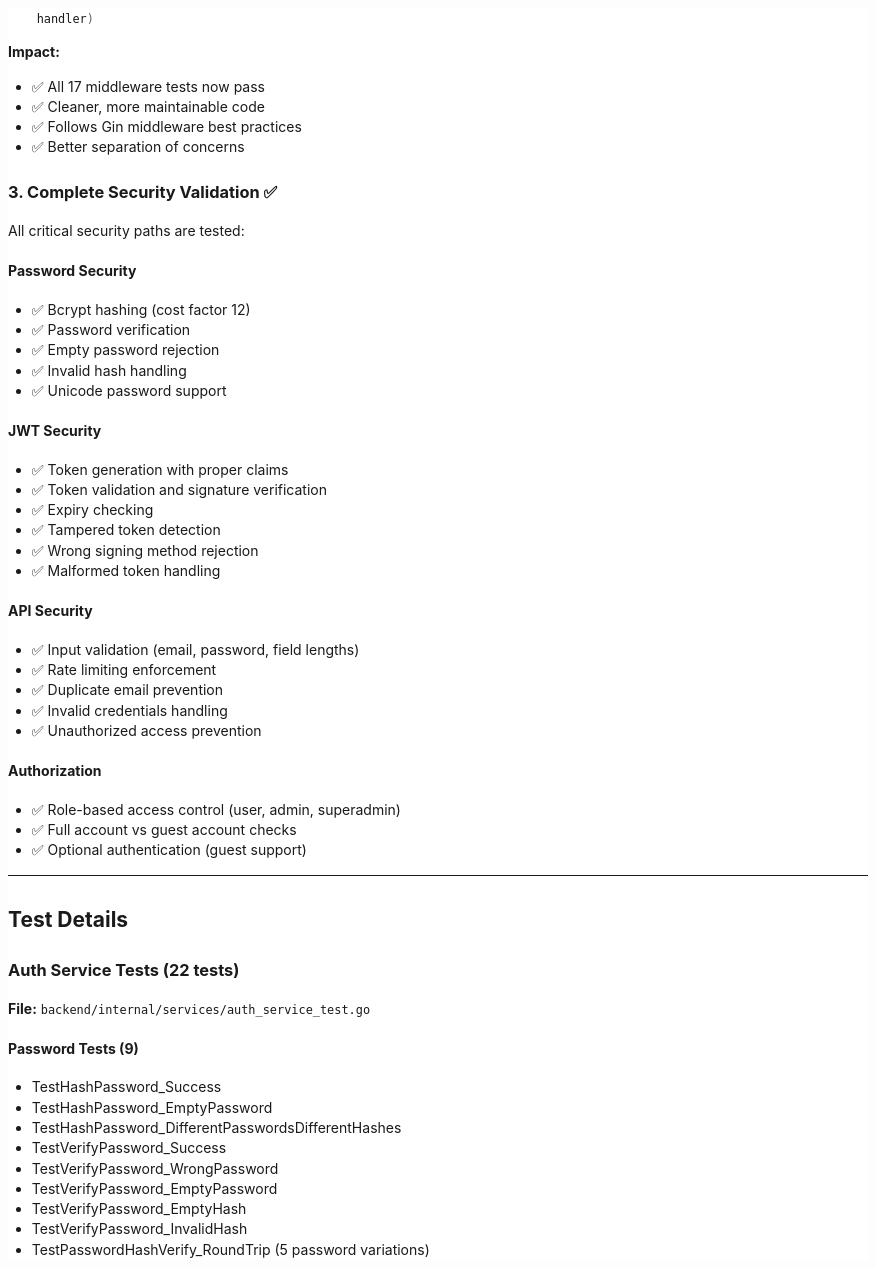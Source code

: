 ```go
    handler)
```

**Impact:**
- ✅ All 17 middleware tests now pass
- ✅ Cleaner, more maintainable code
- ✅ Follows Gin middleware best practices
- ✅ Better separation of concerns

### 3. Complete Security Validation ✅

All critical security paths are tested:

#### Password Security
- ✅ Bcrypt hashing (cost factor 12)
- ✅ Password verification
- ✅ Empty password rejection
- ✅ Invalid hash handling
- ✅ Unicode password support

#### JWT Security
- ✅ Token generation with proper claims
- ✅ Token validation and signature verification
- ✅ Expiry checking
- ✅ Tampered token detection
- ✅ Wrong signing method rejection
- ✅ Malformed token handling

#### API Security
- ✅ Input validation (email, password, field lengths)
- ✅ Rate limiting enforcement
- ✅ Duplicate email prevention
- ✅ Invalid credentials handling
- ✅ Unauthorized access prevention

#### Authorization
- ✅ Role-based access control (user, admin, superadmin)
- ✅ Full account vs guest account checks
- ✅ Optional authentication (guest support)

---

## Test Details

### Auth Service Tests (22 tests)

**File:** `backend/internal/services/auth_service_test.go`

#### Password Tests (9)
- TestHashPassword_Success
- TestHashPassword_EmptyPassword
- TestHashPassword_DifferentPasswordsDifferentHashes
- TestVerifyPassword_Success
- TestVerifyPassword_WrongPassword
- TestVerifyPassword_EmptyPassword
- TestVerifyPassword_EmptyHash
- TestVerifyPassword_InvalidHash
- TestPasswordHashVerify_RoundTrip (5 password variations)
